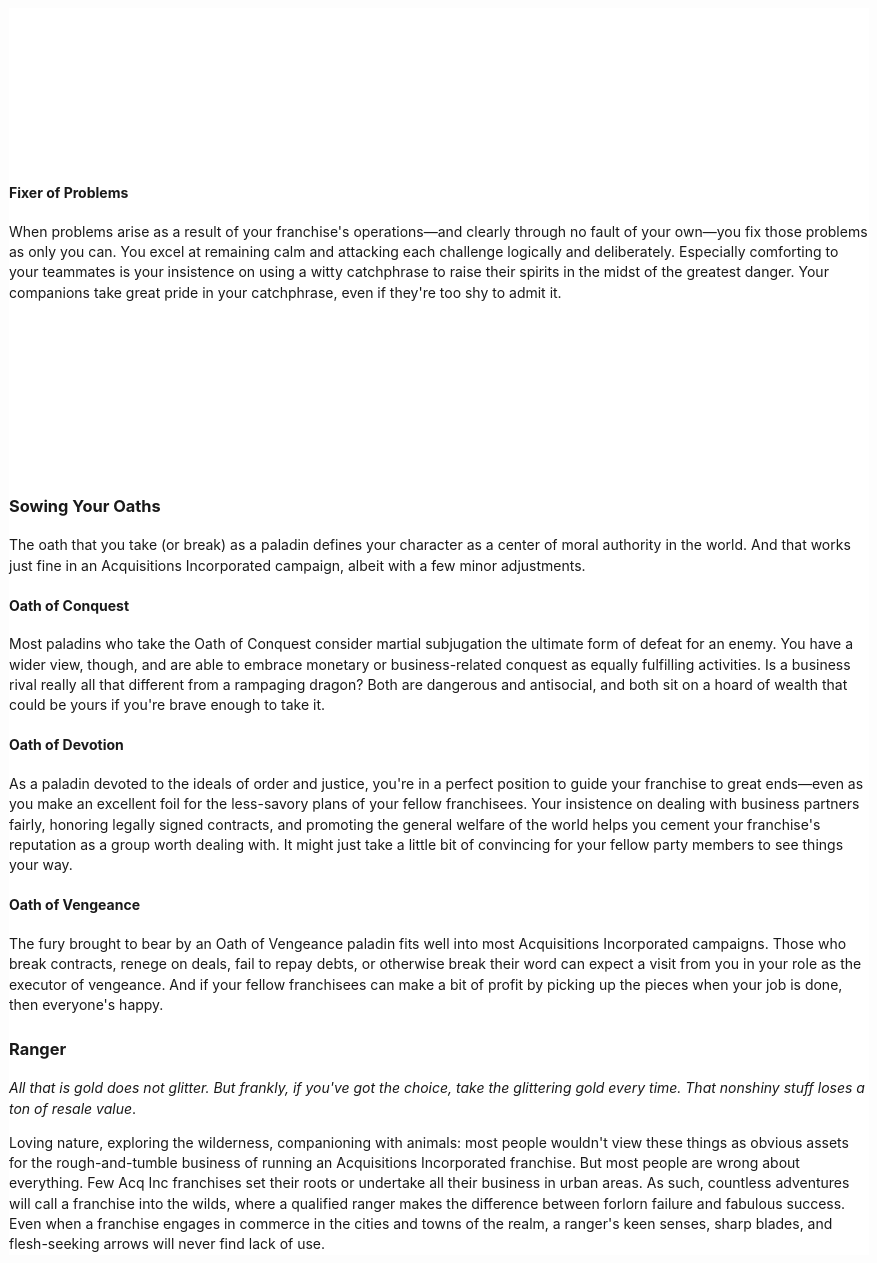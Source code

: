 ![Things Best Left Unsaid; Terrible Secrets](/3-Mechanics/CLI/tables/things-best-left-unsaid-terrible-secrets-ai.md)

#### Fixer of Problems

When problems arise as a result of your franchise's operations—and clearly through no fault of your own—you fix those problems as only you can. You excel at remaining calm and attacking each challenge logically and deliberately. Especially comforting to your teammates is your insistence on using a witty catchphrase to raise their spirits in the midst of the greatest danger. Your companions take great pride in your catchphrase, even if they're too shy to admit it.

![Fixer of Problems; Legendary Catchphrases](/3-Mechanics/CLI/tables/fixer-of-problems-legendary-catchphrases-ai.md)

### Sowing Your Oaths

The oath that you take (or break) as a paladin defines your character as a center of moral authority in the world. And that works just fine in an Acquisitions Incorporated campaign, albeit with a few minor adjustments.

#### Oath of Conquest

Most paladins who take the Oath of Conquest consider martial subjugation the ultimate form of defeat for an enemy. You have a wider view, though, and are able to embrace monetary or business-related conquest as equally fulfilling activities. Is a business rival really all that different from a rampaging dragon? Both are dangerous and antisocial, and both sit on a hoard of wealth that could be yours if you're brave enough to take it.

#### Oath of Devotion

As a paladin devoted to the ideals of order and justice, you're in a perfect position to guide your franchise to great ends—even as you make an excellent foil for the less-savory plans of your fellow franchisees. Your insistence on dealing with business partners fairly, honoring legally signed contracts, and promoting the general welfare of the world helps you cement your franchise's reputation as a group worth dealing with. It might just take a little bit of convincing for your fellow party members to see things your way.

#### Oath of Vengeance

The fury brought to bear by an Oath of Vengeance paladin fits well into most Acquisitions Incorporated campaigns. Those who break contracts, renege on deals, fail to repay debts, or otherwise break their word can expect a visit from you in your role as the executor of vengeance. And if your fellow franchisees can make a bit of profit by picking up the pieces when your job is done, then everyone's happy.

### Ranger

*All that is gold does not glitter. But frankly, if you've got the choice, take the glittering gold every time. That nonshiny stuff loses a ton of resale value*.

Loving nature, exploring the wilderness, companioning with animals: most people wouldn't view these things as obvious assets for the rough-and-tumble business of running an Acquisitions Incorporated franchise. But most people are wrong about everything. Few Acq Inc franchises set their roots or undertake all their business in urban areas. As such, countless adventures will call a franchise into the wilds, where a qualified ranger makes the difference between forlorn failure and fabulous success. Even when a franchise engages in commerce in the cities and towns of the realm, a ranger's keen senses, sharp blades, and flesh-seeking arrows will never find lack of use.
